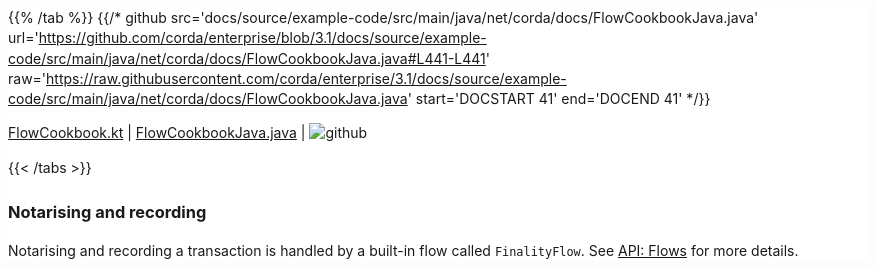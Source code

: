 {{% /tab %}}
{{/* github src='docs/source/example-code/src/main/java/net/corda/docs/FlowCookbookJava.java' url='https://github.com/corda/enterprise/blob/3.1/docs/source/example-code/src/main/java/net/corda/docs/FlowCookbookJava.java#L441-L441' raw='https://raw.githubusercontent.com/corda/enterprise/3.1/docs/source/example-code/src/main/java/net/corda/docs/FlowCookbookJava.java' start='DOCSTART 41' end='DOCEND 41' */}}

[FlowCookbook.kt](https://github.com/corda/enterprise/blob/release/ent/3.1/docs/source/example-code/src/main/kotlin/net/corda/docs/FlowCookbook.kt) | [FlowCookbookJava.java](https://github.com/corda/enterprise/blob/release/ent/3.1/docs/source/example-code/src/main/java/net/corda/docs/FlowCookbookJava.java) | ![github](/images/svg/github.svg "github")

{{< /tabs >}}


### Notarising and recording

Notarising and recording a transaction is handled by a built-in flow called `FinalityFlow`. See [API: Flows](api-flows.md) for
more details.

